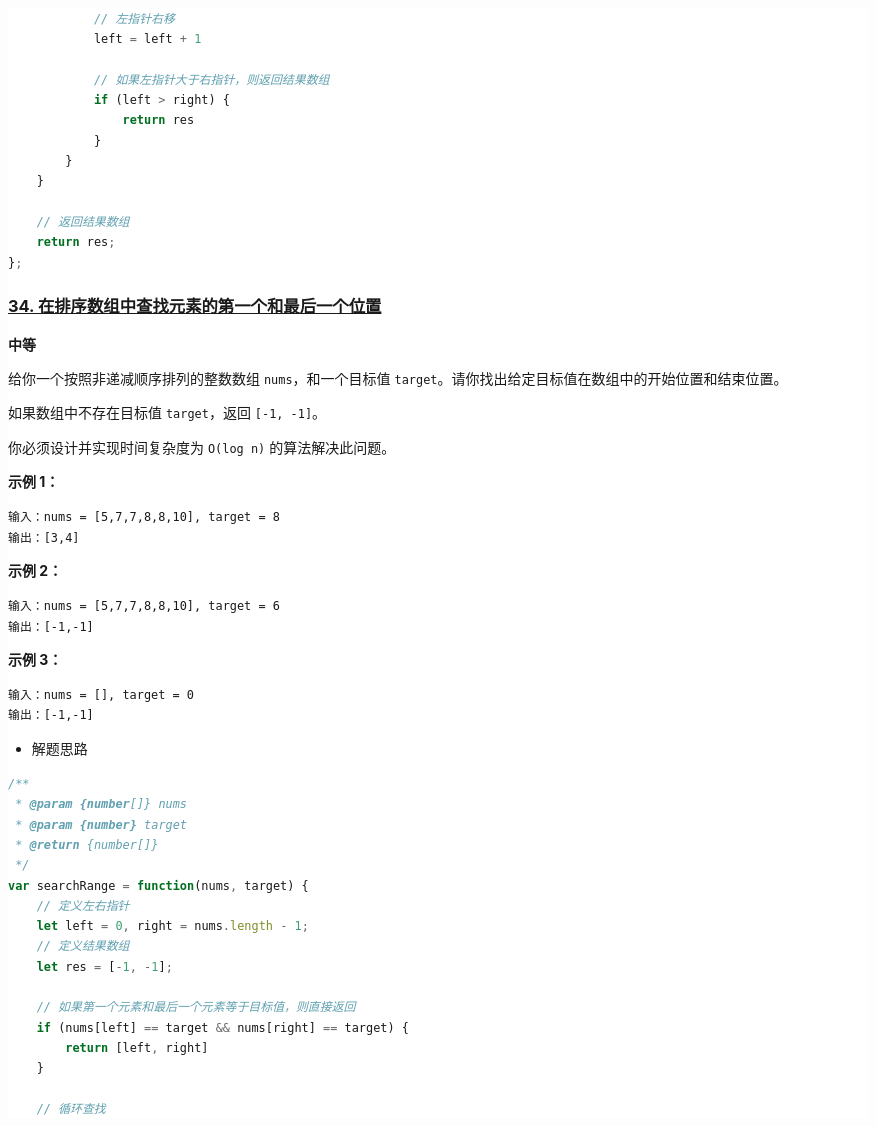 ```javascript
            // 左指针右移
            left = left + 1

            // 如果左指针大于右指针，则返回结果数组
            if (left > right) {
                return res
            }
        }
    }

    // 返回结果数组
    return res;
};
```

### [34. 在排序数组中查找元素的第一个和最后一个位置](https://leetcode.cn/problems/find-first-and-last-position-of-element-in-sorted-array/)

**中等**

给你一个按照非递减顺序排列的整数数组 `nums`，和一个目标值 `target`。请你找出给定目标值在数组中的开始位置和结束位置。

如果数组中不存在目标值 `target`，返回 `[-1, -1]`。

你必须设计并实现时间复杂度为 `O(log n)` 的算法解决此问题。

 

**示例 1：**

```
输入：nums = [5,7,7,8,8,10], target = 8
输出：[3,4]
```

**示例 2：**

```
输入：nums = [5,7,7,8,8,10], target = 6
输出：[-1,-1]
```

**示例 3：**

```
输入：nums = [], target = 0
输出：[-1,-1]

```

- 解题思路

```js
/**
 * @param {number[]} nums
 * @param {number} target
 * @return {number[]}
 */
var searchRange = function(nums, target) {
    // 定义左右指针
    let left = 0, right = nums.length - 1;
    // 定义结果数组
    let res = [-1, -1];

    // 如果第一个元素和最后一个元素等于目标值，则直接返回
    if (nums[left] == target && nums[right] == target) {
        return [left, right]
    }

    // 循环查找
```